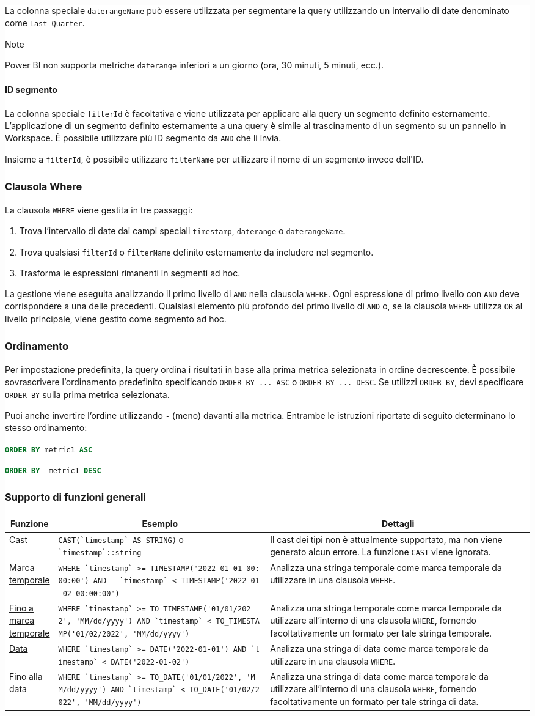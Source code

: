 La colonna speciale `daterangeName` può essere utilizzata per segmentare la query utilizzando un intervallo di date denominato come `Last Quarter`.

>[!NOTE]
>
>Power BI non supporta metriche `daterange` inferiori a un giorno (ora, 30 minuti, 5 minuti, ecc.).
>

#### ID segmento

La colonna speciale `filterId` è facoltativa e viene utilizzata per applicare alla query un segmento definito esternamente. L’applicazione di un segmento definito esternamente a una query è simile al trascinamento di un segmento su un pannello in Workspace. È possibile utilizzare più ID segmento da `AND` che li invia.

Insieme a `filterId`, è possibile utilizzare `filterName` per utilizzare il nome di un segmento invece dell&#39;ID.

### Clausola Where

La clausola `WHERE` viene gestita in tre passaggi:

1. Trova l’intervallo di date dai campi speciali `timestamp`, `daterange` o `daterangeName`.

1. Trova qualsiasi `filterId` o `filterName` definito esternamente da includere nel segmento.

1. Trasforma le espressioni rimanenti in segmenti ad hoc.

La gestione viene eseguita analizzando il primo livello di `AND` nella clausola `WHERE`. Ogni espressione di primo livello con `AND` deve corrispondere a una delle precedenti. Qualsiasi elemento più profondo del primo livello di `AND` o, se la clausola `WHERE` utilizza `OR` al livello principale, viene gestito come segmento ad hoc.

### Ordinamento

Per impostazione predefinita, la query ordina i risultati in base alla prima metrica selezionata in ordine decrescente. È possibile sovrascrivere l’ordinamento predefinito specificando `ORDER BY ... ASC` o `ORDER BY ... DESC`. Se utilizzi `ORDER BY`, devi specificare `ORDER BY` sulla prima metrica selezionata.

Puoi anche invertire l’ordine utilizzando `-` (meno) davanti alla metrica. Entrambe le istruzioni riportate di seguito determinano lo stesso ordinamento:

```sql
ORDER BY metric1 ASC
```

```sql
ORDER BY -metric1 DESC
```

### Supporto di funzioni generali

| Funzione | Esempio | Dettagli |
|---|---|---|
| [Cast](https://spark.apache.org/docs/latest/api/sql/index.html#cast) | ``CAST(`timestamp` AS STRING)`` o <br/> `` `timestamp`::string `` | Il cast dei tipi non è attualmente supportato, ma non viene generato alcun errore. La funzione `CAST` viene ignorata. |
| [Marca temporale](https://spark.apache.org/docs/latest/api/sql/index.html#timestamp) | `` WHERE `timestamp` >= TIMESTAMP('2022-01-01 00:00:00') AND   `timestamp` < TIMESTAMP('2022-01-02 00:00:00') `` | Analizza una stringa temporale come marca temporale da utilizzare in una clausola `WHERE`. |
| [Fino a marca temporale](https://spark.apache.org/docs/latest/api/sql/index.html#to_timestamp) | `` WHERE `timestamp` >= TO_TIMESTAMP('01/01/2022', 'MM/dd/yyyy') AND `timestamp` < TO_TIMESTAMP('01/02/2022', 'MM/dd/yyyy') `` | Analizza una stringa temporale come marca temporale da utilizzare all’interno di una clausola `WHERE`, fornendo facoltativamente un formato per tale stringa temporale. |
| [Data](https://spark.apache.org/docs/latest/api/sql/index.html#date) | `` WHERE `timestamp` >= DATE('2022-01-01') AND `timestamp` < DATE('2022-01-02') `` | Analizza una stringa di data come marca temporale da utilizzare in una clausola `WHERE`. |
| [Fino alla data](https://spark.apache.org/docs/latest/api/sql/index.html#to_date) | `` WHERE `timestamp` >= TO_DATE('01/01/2022', 'MM/dd/yyyy') AND `timestamp` < TO_DATE('01/02/2022', 'MM/dd/yyyy') `` | Analizza una stringa di data come marca temporale da utilizzare all’interno di una clausola `WHERE`, fornendo facoltativamente un formato per tale stringa di data. |
